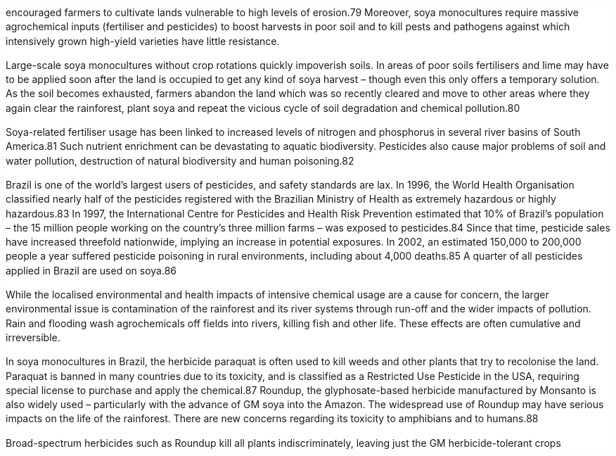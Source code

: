 encouraged farmers to cultivate lands vulnerable to high levels
of erosion.79 Moreover, soya monocultures require massive
agrochemical inputs (fertiliser and pesticides) to boost harvests
in poor soil and to kill pests and pathogens against which
intensively grown high-yield varieties have little resistance.

Large-scale soya monocultures without crop rotations quickly
impoverish soils. In areas of poor soils fertilisers and lime may have
to be applied soon after the land is occupied to get any kind of
soya harvest – though even this only offers a temporary solution.
As the soil becomes exhausted, farmers abandon the land which
was so recently cleared and move to other areas where they again
clear the rainforest, plant soya and repeat the vicious cycle of soil
degradation and chemical pollution.80

Soya-related fertiliser usage has been linked to increased levels of
nitrogen and phosphorus in several river basins of South America.81
Such nutrient enrichment can be devastating to aquatic biodiversity.
Pesticides also cause major problems of soil and water pollution,
destruction of natural biodiversity and human poisoning.82

Brazil is one of the world’s largest users of pesticides, and safety
standards are lax. In 1996, the World Health Organisation
classified nearly half of the pesticides registered with the
Brazilian Ministry of Health as extremely hazardous or highly
hazardous.83 In 1997, the International Centre for Pesticides and
Health Risk Prevention estimated that 10% of Brazil’s population
– the 15 million people working on the country’s three million
farms – was exposed to pesticides.84 Since that time, pesticide
sales have increased threefold nationwide, implying an increase
in potential exposures. In 2002, an estimated 150,000 to
200,000 people a year suffered pesticide poisoning in rural
environments, including about 4,000 deaths.85 A quarter of all
pesticides applied in Brazil are used on soya.86

While the localised environmental and health impacts of intensive
chemical usage are a cause for concern, the larger environmental
issue is contamination of the rainforest and its river systems through
run-off and the wider impacts of pollution. Rain and flooding wash
agrochemicals off fields into rivers, killing fish and other life. These
effects are often cumulative and irreversible.

In soya monocultures in Brazil, the herbicide paraquat is often
used to kill weeds and other plants that try to recolonise the
land. Paraquat is banned in many countries due to its toxicity, and
is classified as a Restricted Use Pesticide in the USA, requiring
special license to purchase and apply the chemical.87 Roundup, the
glyphosate-based herbicide manufactured by Monsanto is also
widely used – particularly with the advance of GM soya into the
Amazon. The widespread use of Roundup may have serious impacts
on the life of the rainforest. There are new concerns regarding its
toxicity to amphibians and to humans.88

Broad-spectrum herbicides such as Roundup kill all plants
indiscriminately, leaving just the GM herbicide-tolerant crops
